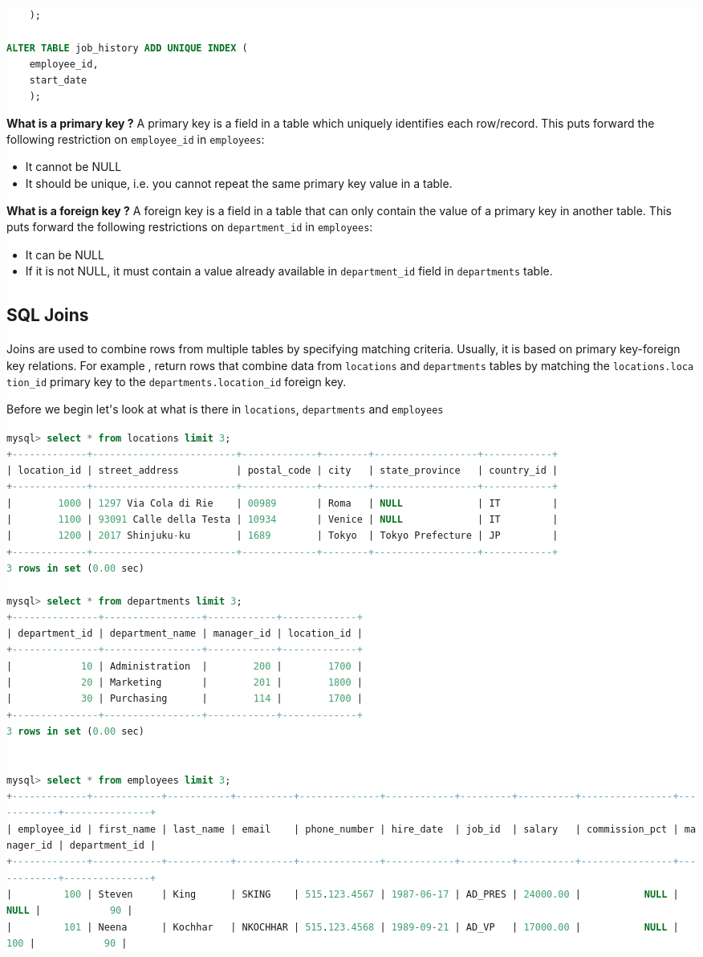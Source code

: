 ```sql
	);

ALTER TABLE job_history ADD UNIQUE INDEX (
	employee_id,
	start_date
	);

``` 
**What is a primary key ?**
 A primary key is a field in a table which uniquely identifies each row/record. This puts forward the following restriction on `employee_id` in `employees`:
  - It cannot be NULL
  - It should be unique, i.e. you cannot repeat the same primary key value in a table. 

**What is a foreign key ?**
 A foreign key is a field in a table that can only contain the value of a primary key in another table. This puts forward the following restrictions on `department_id` in `employees`:
  - It can be NULL
  - If it is not NULL, it must contain a value already available in `department_id` field in `departments` table. 


## SQL Joins

Joins are used to combine rows from multiple tables by specifying matching criteria. Usually, it is based on primary key-foreign key relations.
For example , return rows that combine data from  `locations` and `departments` tables by matching the `locations.location_id` primary key to the `departments.location_id` foreign key.

Before we begin let's look at what is there in `locations`, `departments` and `employees`
```sql
mysql> select * from locations limit 3;
+-------------+-------------------------+-------------+--------+------------------+------------+
| location_id | street_address          | postal_code | city   | state_province   | country_id |
+-------------+-------------------------+-------------+--------+------------------+------------+
|        1000 | 1297 Via Cola di Rie    | 00989       | Roma   | NULL             | IT         |
|        1100 | 93091 Calle della Testa | 10934       | Venice | NULL             | IT         |
|        1200 | 2017 Shinjuku-ku        | 1689        | Tokyo  | Tokyo Prefecture | JP         |
+-------------+-------------------------+-------------+--------+------------------+------------+
3 rows in set (0.00 sec)

mysql> select * from departments limit 3;
+---------------+-----------------+------------+-------------+
| department_id | department_name | manager_id | location_id |
+---------------+-----------------+------------+-------------+
|            10 | Administration  |        200 |        1700 |
|            20 | Marketing       |        201 |        1800 |
|            30 | Purchasing      |        114 |        1700 |
+---------------+-----------------+------------+-------------+
3 rows in set (0.00 sec)

                                                                                                                                                      
mysql> select * from employees limit 3;                                                                                                               
+-------------+------------+-----------+----------+--------------+------------+---------+----------+----------------+------------+---------------+    
| employee_id | first_name | last_name | email    | phone_number | hire_date  | job_id  | salary   | commission_pct | manager_id | department_id |    
+-------------+------------+-----------+----------+--------------+------------+---------+----------+----------------+------------+---------------+    
|         100 | Steven     | King      | SKING    | 515.123.4567 | 1987-06-17 | AD_PRES | 24000.00 |           NULL |       NULL |            90 |    
|         101 | Neena      | Kochhar   | NKOCHHAR | 515.123.4568 | 1989-09-21 | AD_VP   | 17000.00 |           NULL |        100 |            90 |    
```
